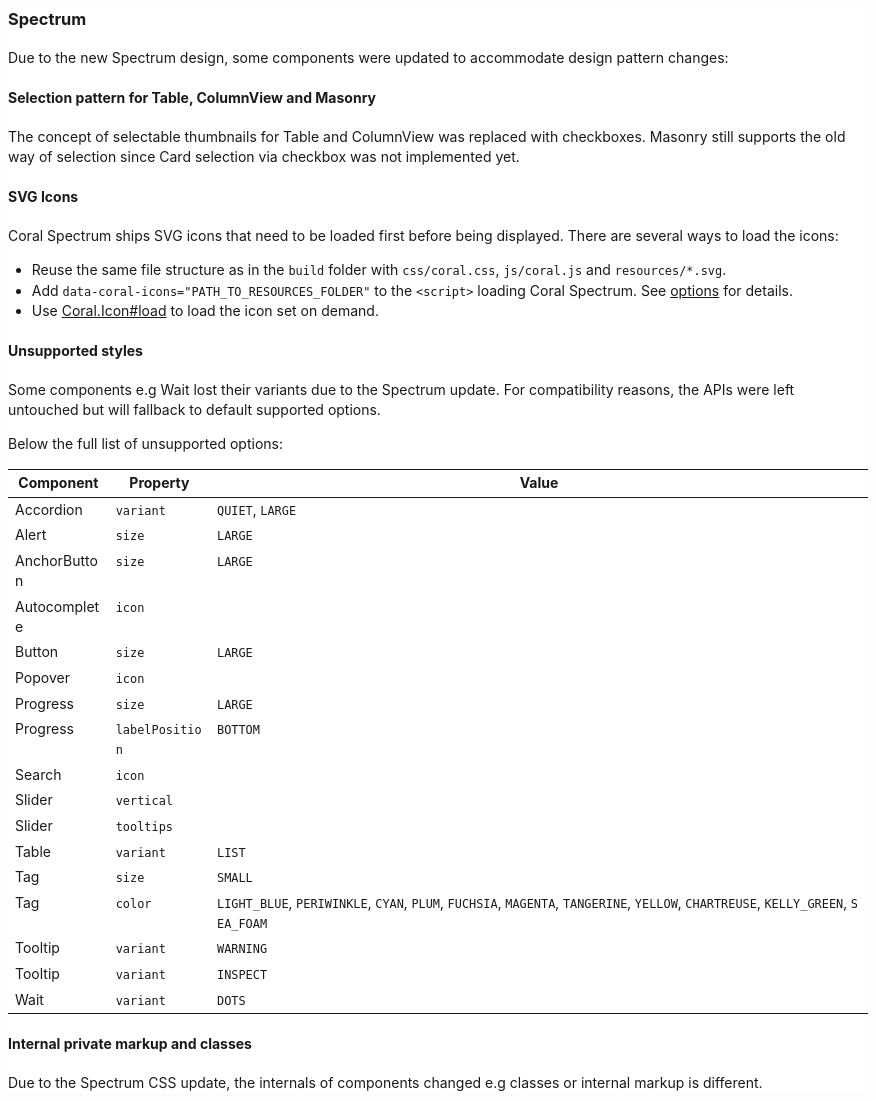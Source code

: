 ### Spectrum  
 
Due to the new Spectrum design, some components were updated to accommodate design pattern changes:
 
#### Selection pattern for Table, ColumnView and Masonry
 
The concept of selectable thumbnails for Table and ColumnView was replaced with checkboxes. Masonry still supports the old
way of selection since Card selection via checkbox was not implemented yet. 
 
#### SVG Icons

Coral Spectrum ships SVG icons that need to be loaded first before being displayed. 
There are several ways to load the icons: 
* Reuse the same file structure as in the `build` folder with `css/coral.css`, `js/coral.js` and `resources/*.svg`.   
* Add `data-coral-icons="PATH_TO_RESOURCES_FOLDER"` to the `<script>` loading Coral Spectrum. See [options](../class/coral-spectrum/coralui-utils/src/scripts/Commons.js~Commons.html#instance-member-options) for details.
* Use [Coral.Icon#load](../class/coral-spectrum/coralui-component-icon/src/scripts/Icon.js~Icon.html#static-method-load) to load the icon set on demand.

#### Unsupported styles 

Some components e.g Wait lost their variants due to the Spectrum update. For compatibility reasons, the APIs were left
untouched but will fallback to default supported options.   
   
Below the full list of unsupported options: 

Component | Property | Value
--- | --- | ---
Accordion | `variant` | `QUIET`, `LARGE`
Alert | `size` | `LARGE`
AnchorButton | `size` | `LARGE`
Autocomplete | `icon` |
Button | `size` | `LARGE`
Popover | `icon` |
Progress | `size` | `LARGE`
Progress | `labelPosition` | `BOTTOM`
Search | `icon` |
Slider | `vertical` | 
Slider | `tooltips` |
Table | `variant` | `LIST`
Tag | `size` | `SMALL`
Tag | `color` | `LIGHT_BLUE`, `PERIWINKLE`, `CYAN`, `PLUM`, `FUCHSIA`, `MAGENTA`, `TANGERINE`, `YELLOW`, `CHARTREUSE`, `KELLY_GREEN`, `SEA_FOAM`
Tooltip | `variant` | `WARNING`
Tooltip | `variant` | `INSPECT`
Wait | `variant` | `DOTS`

#### Internal private markup and classes

Due to the Spectrum CSS update, the internals of components changed e.g classes 
or internal markup is different.
